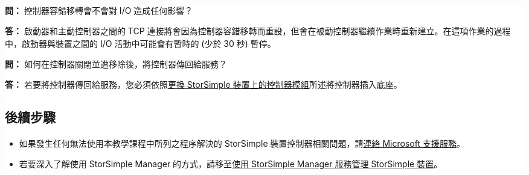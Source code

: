 **問：** 控制器容錯移轉會不會對 I/O 造成任何影響？

**答：** 啟動器和主動控制器之間的 TCP 連接將會因為控制器容錯移轉而重設，但會在被動控制器繼續作業時重新建立。在這項作業的過程中，啟動器與裝置之間的 I/O 活動中可能會有暫時的 (少於 30 秒) 暫停。

**問：** 如何在控制器關閉並遭移除後，將控制器傳回給服務？

**答：** 若要將控制器傳回給服務，您必須依照[更換 StorSimple 裝置上的控制器模組](storsimple-controller-replacement.md)所述將控制器插入底座。

## 後續步驟

- 如果發生任何無法使用本教學課程中所列之程序解決的 StorSimple 裝置控制器相關問題，請[連絡 Microsoft 支援服務](storsimple-contact-microsoft-support.md)。

- 若要深入了解使用 StorSimple Manager 的方式，請移至[使用 StorSimple Manager 服務管理 StorSimple 裝置](storsimple-manager-service-administration.md)。

